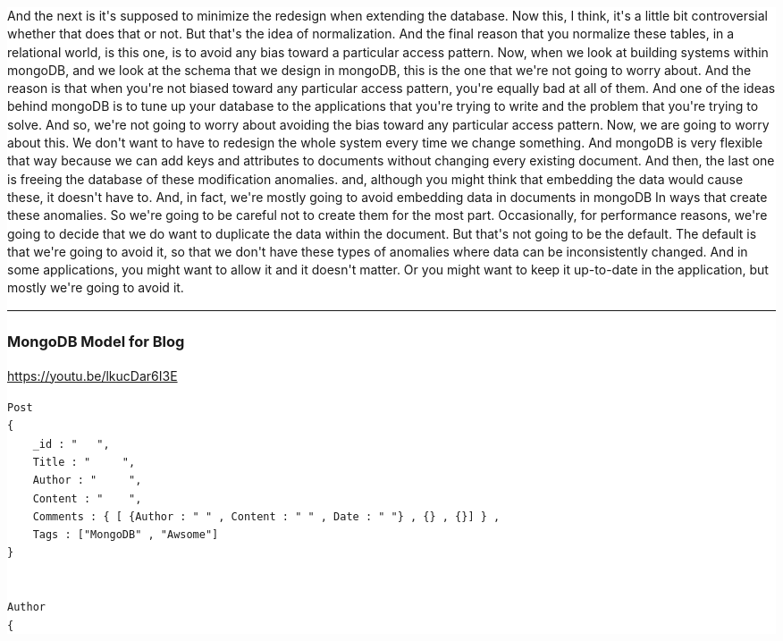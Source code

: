And the next is it's supposed to minimize the redesign when
extending the database.
Now this, I think, it's a little bit controversial
whether that does that or not.
But that's the idea of normalization.
And the final reason that you normalize these tables, in a
relational world, is this one, is to avoid any bias toward a
particular access pattern.
Now, when we look at building systems within mongoDB, and we
look at the schema that we design in mongoDB, this is the
one that we're not going to worry about.
And the reason is that when you're not biased toward any
particular access pattern, you're equally
bad at all of them.
And one of the ideas behind mongoDB is to tune up your
database to the applications that you're trying to write
and the problem that you're trying to solve.
And so, we're not going to worry about avoiding the bias
toward any particular access pattern.
Now, we are going to worry about this.
We don't want to have to redesign the whole system
every time we change something.
And mongoDB is very flexible that way because we can add
keys and attributes to documents without changing
every existing document.
And then, the last one is freeing the database of these
modification anomalies.
and, although you might think that embedding the data would
cause these, it doesn't have to.
And, in fact, we're mostly going to avoid embedding data
in documents in mongoDB In ways that
create these anomalies.
So we're going to be careful not to create them
for the most part.
Occasionally, for performance reasons, we're going to decide
that we do want to duplicate the data within the document.
But that's not going to be the default.
The default is that we're going to avoid it, so that we
don't have these types of anomalies where data can be
inconsistently changed.
And in some applications, you might want to allow it and it
doesn't matter.
Or you might want to keep it up-to-date in the application,
but mostly we're going to avoid it.

---

### MongoDB Model for Blog

https://youtu.be/lkucDar6I3E

```
Post
{
    _id : "   ",
    Title : "     ",
    Author : "     ",
    Content : "    ",
    Comments : { [ {Author : " " , Content : " " , Date : " "} , {} , {}] } ,   
    Tags : ["MongoDB" , "Awsome"]
}


Author
{
```